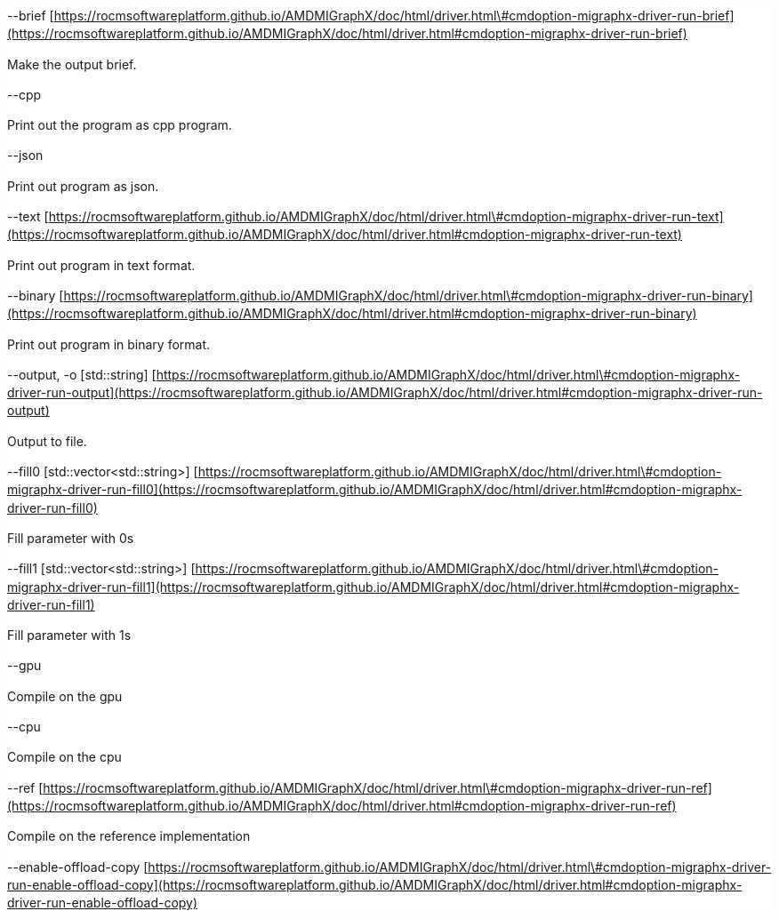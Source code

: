 \--brief [https://rocmsoftwareplatform.github.io/AMDMIGraphX/doc/html/driver.html\#cmdoption-migraphx-driver-run-brief](https://rocmsoftwareplatform.github.io/AMDMIGraphX/doc/html/driver.html#cmdoption-migraphx-driver-run-brief)

Make the output brief.

\--cpp

Print out the program as cpp program.

\--json

Print out program as json.

\--text [https://rocmsoftwareplatform.github.io/AMDMIGraphX/doc/html/driver.html\#cmdoption-migraphx-driver-run-text](https://rocmsoftwareplatform.github.io/AMDMIGraphX/doc/html/driver.html#cmdoption-migraphx-driver-run-text)

Print out program in text format.

\--binary [https://rocmsoftwareplatform.github.io/AMDMIGraphX/doc/html/driver.html\#cmdoption-migraphx-driver-run-binary](https://rocmsoftwareplatform.github.io/AMDMIGraphX/doc/html/driver.html#cmdoption-migraphx-driver-run-binary)

Print out program in binary format.

\--output, -o [std::string] [https://rocmsoftwareplatform.github.io/AMDMIGraphX/doc/html/driver.html\#cmdoption-migraphx-driver-run-output](https://rocmsoftwareplatform.github.io/AMDMIGraphX/doc/html/driver.html#cmdoption-migraphx-driver-run-output)

Output to file.

\--fill0 [std::vector\<std::string\>] [https://rocmsoftwareplatform.github.io/AMDMIGraphX/doc/html/driver.html\#cmdoption-migraphx-driver-run-fill0](https://rocmsoftwareplatform.github.io/AMDMIGraphX/doc/html/driver.html#cmdoption-migraphx-driver-run-fill0)

Fill parameter with 0s

\--fill1 [std::vector\<std::string\>] [https://rocmsoftwareplatform.github.io/AMDMIGraphX/doc/html/driver.html\#cmdoption-migraphx-driver-run-fill1](https://rocmsoftwareplatform.github.io/AMDMIGraphX/doc/html/driver.html#cmdoption-migraphx-driver-run-fill1)

Fill parameter with 1s

\--gpu

Compile on the gpu

\--cpu

Compile on the cpu

\--ref [https://rocmsoftwareplatform.github.io/AMDMIGraphX/doc/html/driver.html\#cmdoption-migraphx-driver-run-ref](https://rocmsoftwareplatform.github.io/AMDMIGraphX/doc/html/driver.html#cmdoption-migraphx-driver-run-ref)

Compile on the reference implementation

\--enable-offload-copy [https://rocmsoftwareplatform.github.io/AMDMIGraphX/doc/html/driver.html\#cmdoption-migraphx-driver-run-enable-offload-copy](https://rocmsoftwareplatform.github.io/AMDMIGraphX/doc/html/driver.html#cmdoption-migraphx-driver-run-enable-offload-copy)
